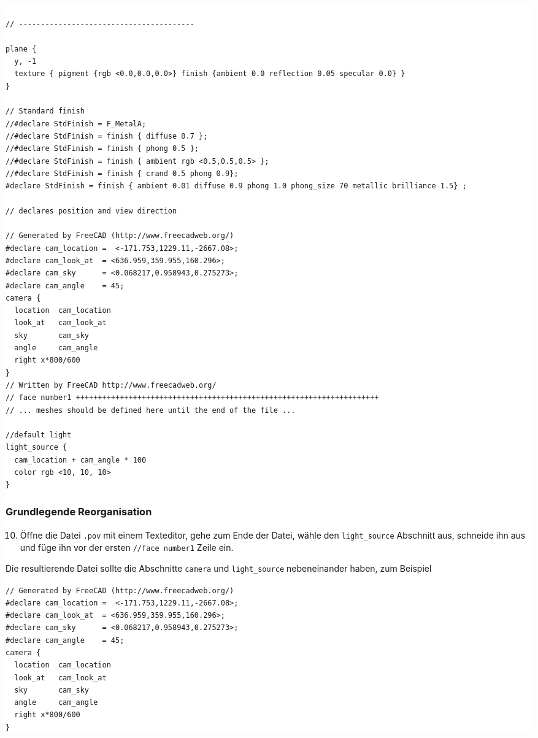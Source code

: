 ```

// ----------------------------------------

plane {
  y, -1
  texture { pigment {rgb <0.0,0.0,0.0>} finish {ambient 0.0 reflection 0.05 specular 0.0} }
}

// Standard finish
//#declare StdFinish = F_MetalA;
//#declare StdFinish = finish { diffuse 0.7 };
//#declare StdFinish = finish { phong 0.5 };
//#declare StdFinish = finish { ambient rgb <0.5,0.5,0.5> };
//#declare StdFinish = finish { crand 0.5 phong 0.9};
#declare StdFinish = finish { ambient 0.01 diffuse 0.9 phong 1.0 phong_size 70 metallic brilliance 1.5} ;

// declares position and view direction

// Generated by FreeCAD (http://www.freecadweb.org/)
#declare cam_location =  <-171.753,1229.11,-2667.08>;
#declare cam_look_at  = <636.959,359.955,160.296>;
#declare cam_sky      = <0.068217,0.958943,0.275273>;
#declare cam_angle    = 45; 
camera {
  location  cam_location
  look_at   cam_look_at
  sky       cam_sky
  angle     cam_angle 
  right x*800/600
}
// Written by FreeCAD http://www.freecadweb.org/
// face number1 +++++++++++++++++++++++++++++++++++++++++++++++++++++++++++++++++++++
// ... meshes should be defined here until the end of the file ...

//default light
light_source {
  cam_location + cam_angle * 100
  color rgb <10, 10, 10>
}

```

### Grundlegende Reorganisation

10. Öffne die Datei `.pov` mit einem Texteditor, gehe zum Ende der Datei, wähle den `light_source` Abschnitt aus, schneide ihn aus und füge ihn vor der ersten `//face number1` Zeile ein.

Die resultierende Datei sollte die Abschnitte `camera` und `light_source` nebeneinander haben, zum Beispiel

```
// Generated by FreeCAD (http://www.freecadweb.org/)
#declare cam_location =  <-171.753,1229.11,-2667.08>;
#declare cam_look_at  = <636.959,359.955,160.296>;
#declare cam_sky      = <0.068217,0.958943,0.275273>;
#declare cam_angle    = 45; 
camera {
  location  cam_location
  look_at   cam_look_at
  sky       cam_sky
  angle     cam_angle 
  right x*800/600
}
```